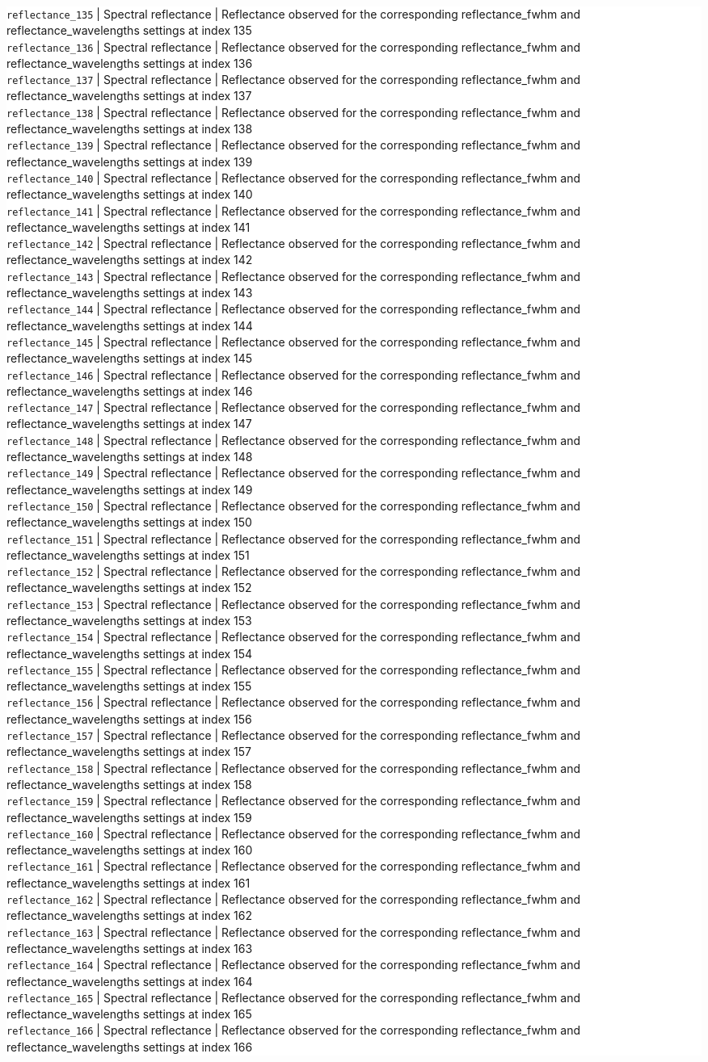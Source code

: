 `reflectance_135` | Spectral reflectance | Reflectance observed for the corresponding reflectance_fwhm and reflectance_wavelengths settings at index 135  
`reflectance_136` | Spectral reflectance | Reflectance observed for the corresponding reflectance_fwhm and reflectance_wavelengths settings at index 136  
`reflectance_137` | Spectral reflectance | Reflectance observed for the corresponding reflectance_fwhm and reflectance_wavelengths settings at index 137  
`reflectance_138` | Spectral reflectance | Reflectance observed for the corresponding reflectance_fwhm and reflectance_wavelengths settings at index 138  
`reflectance_139` | Spectral reflectance | Reflectance observed for the corresponding reflectance_fwhm and reflectance_wavelengths settings at index 139  
`reflectance_140` | Spectral reflectance | Reflectance observed for the corresponding reflectance_fwhm and reflectance_wavelengths settings at index 140  
`reflectance_141` | Spectral reflectance | Reflectance observed for the corresponding reflectance_fwhm and reflectance_wavelengths settings at index 141  
`reflectance_142` | Spectral reflectance | Reflectance observed for the corresponding reflectance_fwhm and reflectance_wavelengths settings at index 142  
`reflectance_143` | Spectral reflectance | Reflectance observed for the corresponding reflectance_fwhm and reflectance_wavelengths settings at index 143  
`reflectance_144` | Spectral reflectance | Reflectance observed for the corresponding reflectance_fwhm and reflectance_wavelengths settings at index 144  
`reflectance_145` | Spectral reflectance | Reflectance observed for the corresponding reflectance_fwhm and reflectance_wavelengths settings at index 145  
`reflectance_146` | Spectral reflectance | Reflectance observed for the corresponding reflectance_fwhm and reflectance_wavelengths settings at index 146  
`reflectance_147` | Spectral reflectance | Reflectance observed for the corresponding reflectance_fwhm and reflectance_wavelengths settings at index 147  
`reflectance_148` | Spectral reflectance | Reflectance observed for the corresponding reflectance_fwhm and reflectance_wavelengths settings at index 148  
`reflectance_149` | Spectral reflectance | Reflectance observed for the corresponding reflectance_fwhm and reflectance_wavelengths settings at index 149  
`reflectance_150` | Spectral reflectance | Reflectance observed for the corresponding reflectance_fwhm and reflectance_wavelengths settings at index 150  
`reflectance_151` | Spectral reflectance | Reflectance observed for the corresponding reflectance_fwhm and reflectance_wavelengths settings at index 151  
`reflectance_152` | Spectral reflectance | Reflectance observed for the corresponding reflectance_fwhm and reflectance_wavelengths settings at index 152  
`reflectance_153` | Spectral reflectance | Reflectance observed for the corresponding reflectance_fwhm and reflectance_wavelengths settings at index 153  
`reflectance_154` | Spectral reflectance | Reflectance observed for the corresponding reflectance_fwhm and reflectance_wavelengths settings at index 154  
`reflectance_155` | Spectral reflectance | Reflectance observed for the corresponding reflectance_fwhm and reflectance_wavelengths settings at index 155  
`reflectance_156` | Spectral reflectance | Reflectance observed for the corresponding reflectance_fwhm and reflectance_wavelengths settings at index 156  
`reflectance_157` | Spectral reflectance | Reflectance observed for the corresponding reflectance_fwhm and reflectance_wavelengths settings at index 157  
`reflectance_158` | Spectral reflectance | Reflectance observed for the corresponding reflectance_fwhm and reflectance_wavelengths settings at index 158  
`reflectance_159` | Spectral reflectance | Reflectance observed for the corresponding reflectance_fwhm and reflectance_wavelengths settings at index 159  
`reflectance_160` | Spectral reflectance | Reflectance observed for the corresponding reflectance_fwhm and reflectance_wavelengths settings at index 160  
`reflectance_161` | Spectral reflectance | Reflectance observed for the corresponding reflectance_fwhm and reflectance_wavelengths settings at index 161  
`reflectance_162` | Spectral reflectance | Reflectance observed for the corresponding reflectance_fwhm and reflectance_wavelengths settings at index 162  
`reflectance_163` | Spectral reflectance | Reflectance observed for the corresponding reflectance_fwhm and reflectance_wavelengths settings at index 163  
`reflectance_164` | Spectral reflectance | Reflectance observed for the corresponding reflectance_fwhm and reflectance_wavelengths settings at index 164  
`reflectance_165` | Spectral reflectance | Reflectance observed for the corresponding reflectance_fwhm and reflectance_wavelengths settings at index 165  
`reflectance_166` | Spectral reflectance | Reflectance observed for the corresponding reflectance_fwhm and reflectance_wavelengths settings at index 166  